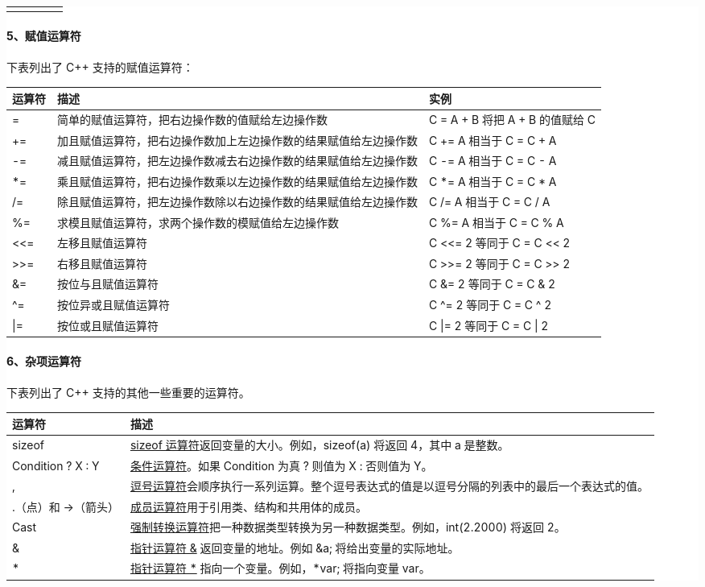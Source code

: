 







|  |  |  |  |  |
| -------- | -------- | -------- | -------- | -------- |
|  |  |  |  |  |









#### 5、赋值运算符

下表列出了 C++ 支持的赋值运算符：

| 运算符 | 描述                                                         | 实例                            |
| :----- | :----------------------------------------------------------- | :------------------------------ |
| =      | 简单的赋值运算符，把右边操作数的值赋给左边操作数             | C = A + B 将把 A + B 的值赋给 C |
| +=     | 加且赋值运算符，把右边操作数加上左边操作数的结果赋值给左边操作数 | C += A 相当于 C = C + A         |
| -=     | 减且赋值运算符，把左边操作数减去右边操作数的结果赋值给左边操作数 | C -= A 相当于 C = C - A         |
| *=     | 乘且赋值运算符，把右边操作数乘以左边操作数的结果赋值给左边操作数 | C *= A 相当于 C = C * A         |
| /=     | 除且赋值运算符，把左边操作数除以右边操作数的结果赋值给左边操作数 | C /= A 相当于 C = C / A         |
| %=     | 求模且赋值运算符，求两个操作数的模赋值给左边操作数           | C %= A 相当于 C = C % A         |
| <<=    | 左移且赋值运算符                                             | C <<= 2 等同于 C = C << 2       |
| >>=    | 右移且赋值运算符                                             | C >>= 2 等同于 C = C >> 2       |
| &=     | 按位与且赋值运算符                                           | C &= 2 等同于 C = C & 2         |
| ^=     | 按位异或且赋值运算符                                         | C ^= 2 等同于 C = C ^ 2         |
| \|=    | 按位或且赋值运算符                                           | C \|= 2 等同于 C = C \| 2       |

#### 6、杂项运算符

下表列出了 C++ 支持的其他一些重要的运算符。

| 运算符               | 描述                                                         |
| :------------------- | :----------------------------------------------------------- |
| sizeof               | [sizeof 运算符](https://www.w3cschool.cn/cpp/cpp-sizeof-operator.html)返回变量的大小。例如，sizeof(a) 将返回 4，其中 a 是整数。 |
| Condition ? X : Y    | [条件运算符](https://www.w3cschool.cn/cpp/cpp-conditional-operator.html)。如果 Condition 为真 ? 则值为 X : 否则值为 Y。 |
| ,                    | [逗号运算符](https://www.w3cschool.cn/cpp/cpp-comma-operator.html)会顺序执行一系列运算。整个逗号表达式的值是以逗号分隔的列表中的最后一个表达式的值。 |
| .（点）和 ->（箭头） | [成员运算符](https://www.w3cschool.cn/cpp/cpp-member-operators.html)用于引用类、结构和共用体的成员。 |
| Cast                 | [强制转换运算符](https://www.w3cschool.cn/cpp/cpp-casting-operators.html)把一种数据类型转换为另一种数据类型。例如，int(2.2000) 将返回 2。 |
| &                    | [指针运算符 &](https://www.w3cschool.cn/cpp/cpp-pointer-operators.html) 返回变量的地址。例如 &a; 将给出变量的实际地址。 |
| *                    | [指针运算符 *](https://www.w3cschool.cn/cpp/cpp-pointer-operators.html) 指向一个变量。例如，*var; 将指向变量 var。 |
